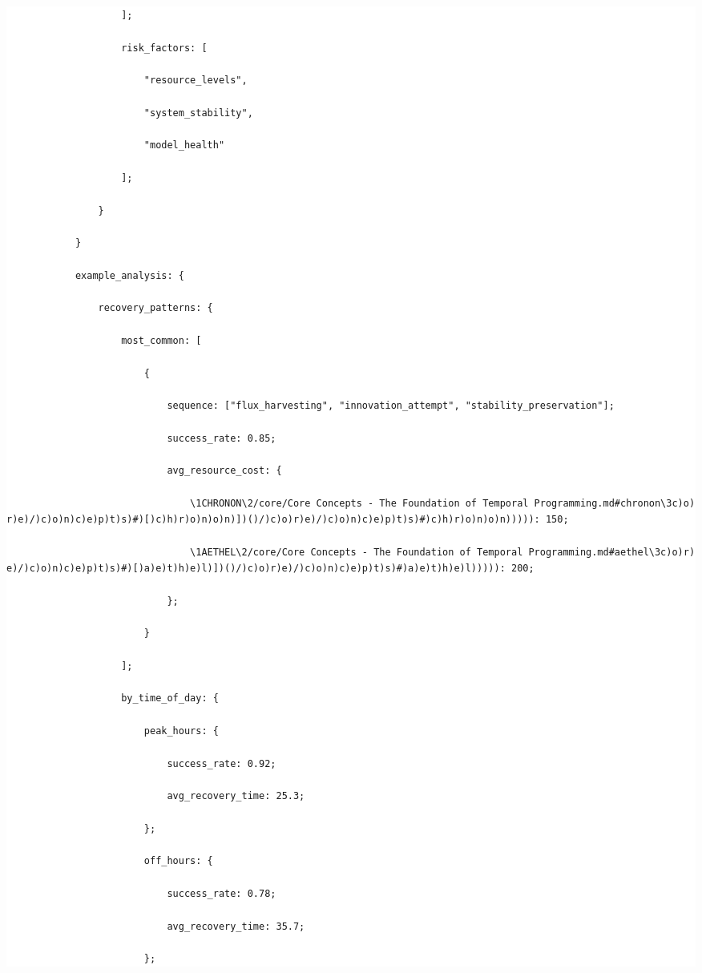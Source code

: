 ```text
                    ];

                    risk_factors: [

                        "resource_levels",

                        "system_stability",

                        "model_health"

                    ];

                }

            }

            example_analysis: {

                recovery_patterns: {

                    most_common: [

                        {

                            sequence: ["flux_harvesting", "innovation_attempt", "stability_preservation"];

                            success_rate: 0.85;

                            avg_resource_cost: {

                                \1CHRONON\2/core/Core Concepts - The Foundation of Temporal Programming.md#chronon\3c)o)r)e)/)c)o)n)c)e)p)t)s)#)[)c)h)r)o)n)o)n)])()/)c)o)r)e)/)c)o)n)c)e)p)t)s)#)c)h)r)o)n)o)n))))): 150;

                                \1AETHEL\2/core/Core Concepts - The Foundation of Temporal Programming.md#aethel\3c)o)r)e)/)c)o)n)c)e)p)t)s)#)[)a)e)t)h)e)l)])()/)c)o)r)e)/)c)o)n)c)e)p)t)s)#)a)e)t)h)e)l))))): 200;

                            };

                        }

                    ];

                    by_time_of_day: {

                        peak_hours: {

                            success_rate: 0.92;

                            avg_recovery_time: 25.3;

                        };

                        off_hours: {

                            success_rate: 0.78;

                            avg_recovery_time: 35.7;

                        };

```